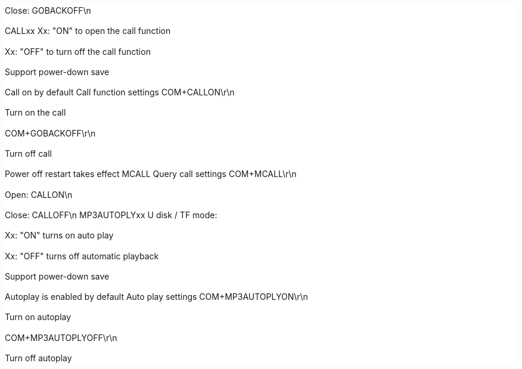 Close: GOBACKOFF\n
   </td>
  </tr>
  <tr>
   <td>CALLxx
   </td>
   <td>Xx: "ON" to open the call function
<p>
Xx: "OFF" to turn off the call function
<p>
Support power-down save
<p>
Call on by default
   </td>
   <td>Call function settings
   </td>
   <td>COM+CALLON\r\n
<p>
Turn on the call
<p>
COM+GOBACKOFF\r\n
<p>
Turn off call
<p>
Power off restart takes effect
   </td>
  </tr>
  <tr>
   <td>MCALL
   </td>
   <td>
   </td>
   <td>Query call settings
   </td>
   <td>COM+MCALL\r\n
<p>
Open: CALLON\n
<p>
Close: CALLOFF\n
   </td>
  </tr>
  <tr>
   <td>MP3AUTOPLYxx
   </td>
   <td>U disk / TF mode:
<p>
Xx: "ON" turns on auto play
<p>
Xx: "OFF" turns off automatic playback
<p>
Support power-down save
<p>
Autoplay is enabled by default
   </td>
   <td>Auto play settings
   </td>
   <td>COM+MP3AUTOPLYON\r\n
<p>
Turn on autoplay
<p>
COM+MP3AUTOPLYOFF\r\n
<p>
Turn off autoplay
<p>